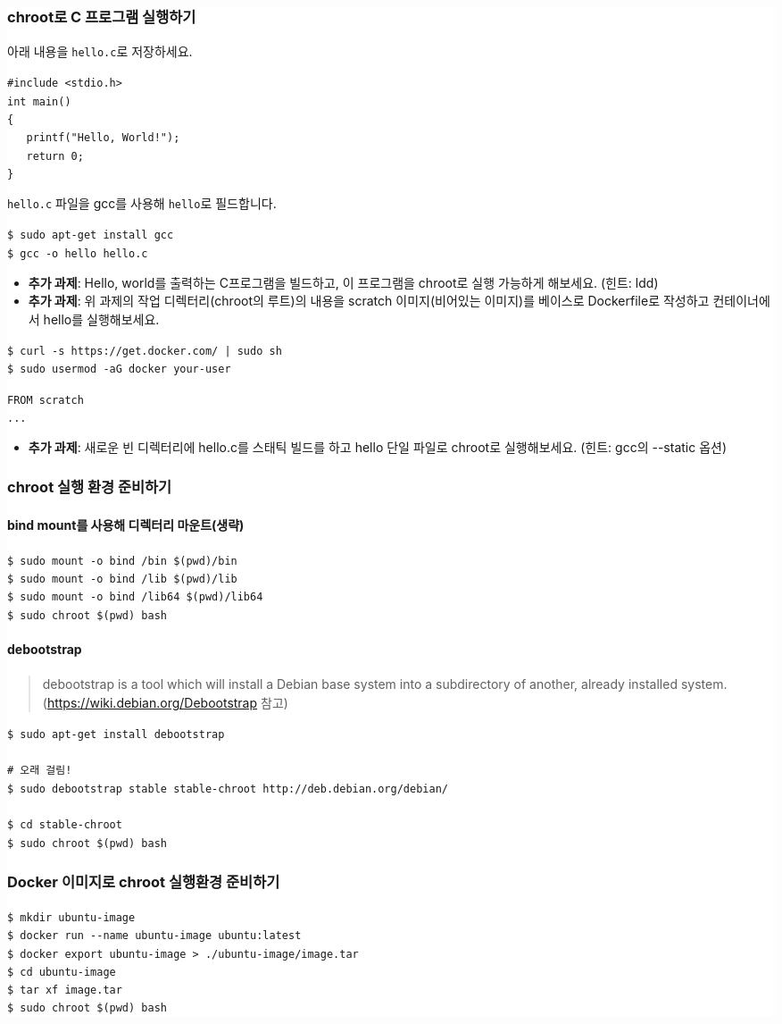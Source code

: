### chroot로 C 프로그램 실행하기
아래 내용을 `hello.c`로 저장하세요.
```
#include <stdio.h>
int main()
{
   printf("Hello, World!");
   return 0;
}
```

`hello.c` 파일을 gcc를 사용해 `hello`로 필드합니다.
```
$ sudo apt-get install gcc
$ gcc -o hello hello.c
```

* **추가 과제**: Hello, world를 출력하는 C프로그램을 빌드하고, 이 프로그램을 chroot로 실행 가능하게 해보세요. (힌트: ldd)
* **추가 과제**: 위 과제의 작업 디렉터리(chroot의 루트)의 내용을 scratch 이미지(비어있는 이미지)를 베이스로 Dockerfile로 작성하고 컨테이너에서 hello를 실행해보세요.
```
$ curl -s https://get.docker.com/ | sudo sh
$ sudo usermod -aG docker your-user
```

```
FROM scratch
...
```
* **추가 과제**: 새로운 빈 디렉터리에 hello.c를 스태틱 빌드를 하고 hello 단일 파일로 chroot로 실행해보세요. (힌트: gcc의 --static 옵션)

### chroot 실행 환경 준비하기
#### bind mount를 사용해 디렉터리 마운트(생략)
```
$ sudo mount -o bind /bin $(pwd)/bin
$ sudo mount -o bind /lib $(pwd)/lib
$ sudo mount -o bind /lib64 $(pwd)/lib64
$ sudo chroot $(pwd) bash
```

#### debootstrap
> debootstrap is a tool which will install a Debian base system into a subdirectory of another, already installed system.  (https://wiki.debian.org/Debootstrap 참고)
```
$ sudo apt-get install debootstrap

# 오래 걸림!
$ sudo debootstrap stable stable-chroot http://deb.debian.org/debian/

$ cd stable-chroot
$ sudo chroot $(pwd) bash
```

### Docker 이미지로 chroot 실행환경 준비하기
```
$ mkdir ubuntu-image
$ docker run --name ubuntu-image ubuntu:latest
$ docker export ubuntu-image > ./ubuntu-image/image.tar
$ cd ubuntu-image
$ tar xf image.tar
$ sudo chroot $(pwd) bash
```
